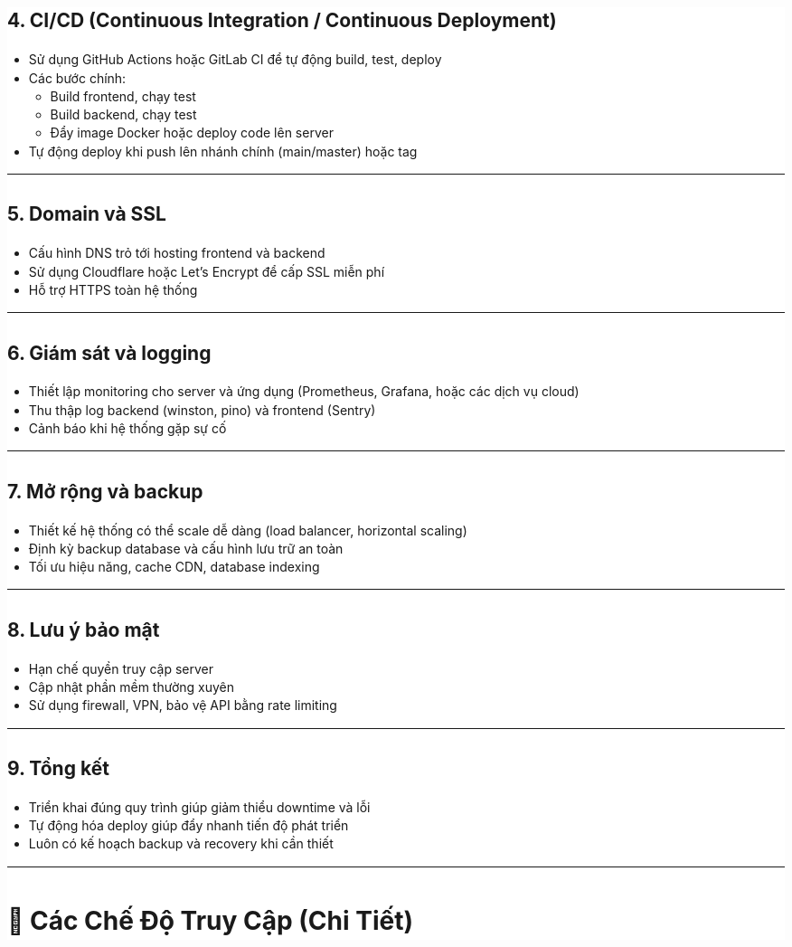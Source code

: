
## 4. CI/CD (Continuous Integration / Continuous Deployment)

- Sử dụng GitHub Actions hoặc GitLab CI để tự động build, test, deploy  
- Các bước chính:  
  - Build frontend, chạy test  
  - Build backend, chạy test  
  - Đẩy image Docker hoặc deploy code lên server  
- Tự động deploy khi push lên nhánh chính (main/master) hoặc tag  

---

## 5. Domain và SSL

- Cấu hình DNS trỏ tới hosting frontend và backend  
- Sử dụng Cloudflare hoặc Let’s Encrypt để cấp SSL miễn phí  
- Hỗ trợ HTTPS toàn hệ thống  

---

## 6. Giám sát và logging

- Thiết lập monitoring cho server và ứng dụng (Prometheus, Grafana, hoặc các dịch vụ cloud)  
- Thu thập log backend (winston, pino) và frontend (Sentry)  
- Cảnh báo khi hệ thống gặp sự cố  

---

## 7. Mở rộng và backup

- Thiết kế hệ thống có thể scale dễ dàng (load balancer, horizontal scaling)  
- Định kỳ backup database và cấu hình lưu trữ an toàn  
- Tối ưu hiệu năng, cache CDN, database indexing  

---

## 8. Lưu ý bảo mật

- Hạn chế quyền truy cập server  
- Cập nhật phần mềm thường xuyên  
- Sử dụng firewall, VPN, bảo vệ API bằng rate limiting  

---

## 9. Tổng kết

- Triển khai đúng quy trình giúp giảm thiểu downtime và lỗi  
- Tự động hóa deploy giúp đẩy nhanh tiến độ phát triển  
- Luôn có kế hoạch backup và recovery khi cần thiết  

---
# 🔐 Các Chế Độ Truy Cập (Chi Tiết)
